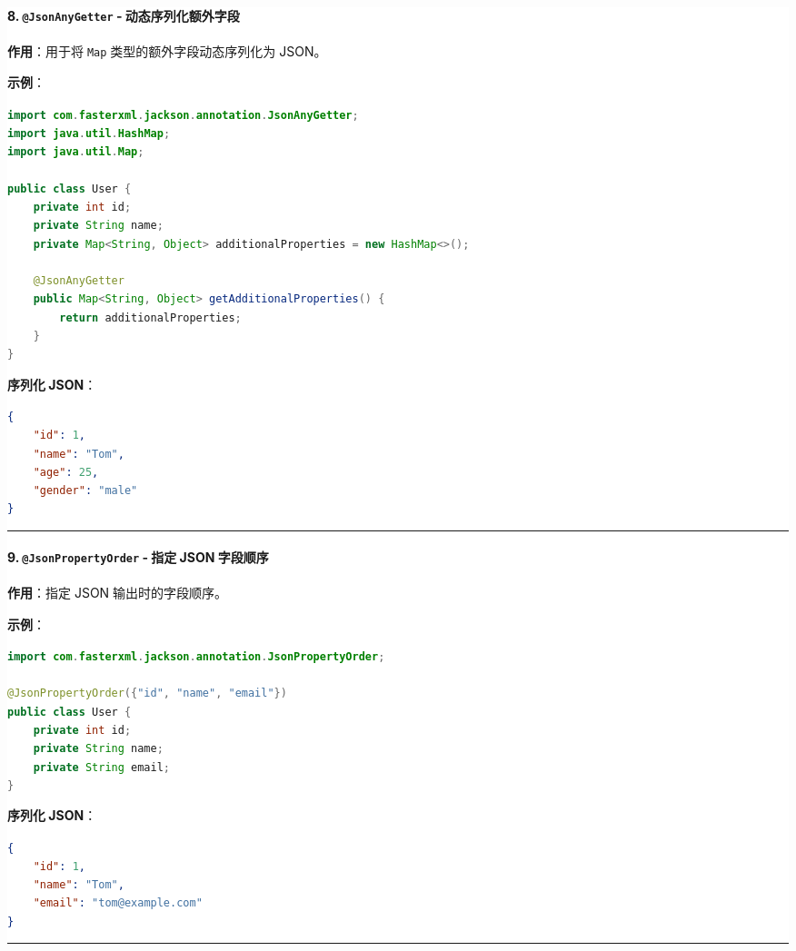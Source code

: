 
#### 8. `@JsonAnyGetter` - 动态序列化额外字段

**作用**：用于将 `Map` 类型的额外字段动态序列化为 JSON。

**示例**：

```java
import com.fasterxml.jackson.annotation.JsonAnyGetter;
import java.util.HashMap;
import java.util.Map;

public class User {
    private int id;
    private String name;
    private Map<String, Object> additionalProperties = new HashMap<>();

    @JsonAnyGetter
    public Map<String, Object> getAdditionalProperties() {
        return additionalProperties;
    }
}
```

**序列化 JSON**：

```json
{
    "id": 1,
    "name": "Tom",
    "age": 25,
    "gender": "male"
}
```

---

#### 9. `@JsonPropertyOrder` - 指定 JSON 字段顺序

**作用**：指定 JSON 输出时的字段顺序。

**示例**：

```java
import com.fasterxml.jackson.annotation.JsonPropertyOrder;

@JsonPropertyOrder({"id", "name", "email"})
public class User {
    private int id;
    private String name;
    private String email;
}
```

**序列化 JSON**：

```json
{
    "id": 1,
    "name": "Tom",
    "email": "tom@example.com"
}
```

---